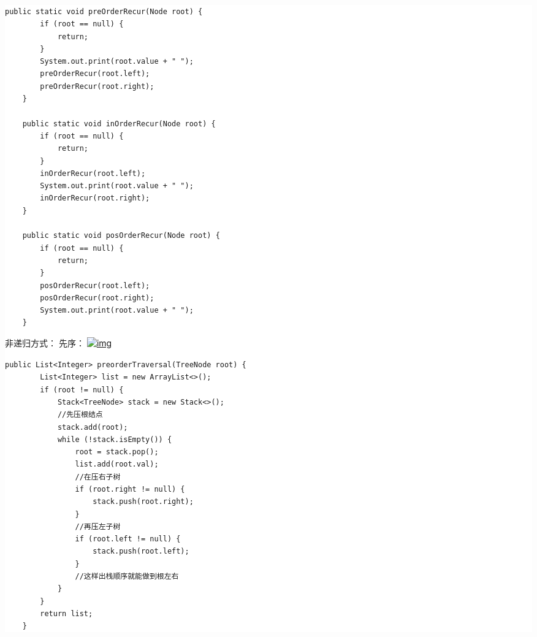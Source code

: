 ```
public static void preOrderRecur(Node root) {
		if (root == null) {
			return;
		}
		System.out.print(root.value + " ");
		preOrderRecur(root.left);
		preOrderRecur(root.right);
	}

	public static void inOrderRecur(Node root) {
		if (root == null) {
			return;
		}
		inOrderRecur(root.left);
		System.out.print(root.value + " ");
		inOrderRecur(root.right);
	}

	public static void posOrderRecur(Node root) {
		if (root == null) {
			return;
		}
		posOrderRecur(root.left);
		posOrderRecur(root.right);
		System.out.print(root.value + " ");
	}
```

非递归方式： 先序： [![img](https://github.com/gyx2110/algorithm-book/raw/master/algorithm-notes/assets/Snip20190521_2.png)](https://github.com/gyx2110/algorithm-book/blob/master/algorithm-notes/assets/Snip20190521_2.png)

```
public List<Integer> preorderTraversal(TreeNode root) {
        List<Integer> list = new ArrayList<>();
        if (root != null) {
            Stack<TreeNode> stack = new Stack<>();
            //先压根结点
            stack.add(root);
            while (!stack.isEmpty()) {
                root = stack.pop();
                list.add(root.val);
                //在压右子树
                if (root.right != null) {
                    stack.push(root.right);
                }
                //再压左子树
                if (root.left != null) {
                    stack.push(root.left);
                }
                //这样出栈顺序就能做到根左右
            }
        }
        return list;           
    }
```
